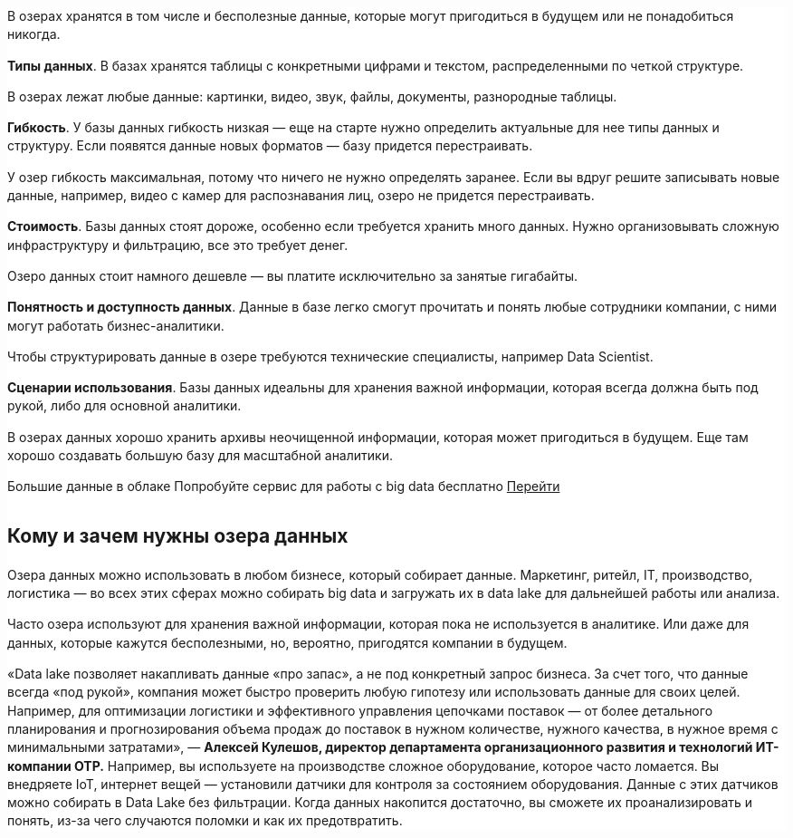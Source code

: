 
В озерах хранятся в том числе и бесполезные данные, которые могут пригодиться в будущем или не понадобиться никогда.


**Типы данных**. В базах хранятся таблицы с конкретными цифрами и текстом, распределенными по четкой структуре.


В озерах лежат любые данные: картинки, видео, звук, файлы, документы, разнородные таблицы.


**Гибкость**. У базы данных гибкость низкая — еще на старте нужно определить актуальные для нее типы данных и структуру. Если появятся данные новых форматов — базу придется перестраивать.


У озер гибкость максимальная, потому что ничего не нужно определять заранее. Если вы вдруг решите записывать новые данные, например, видео с камер для распознавания лиц, озеро не придется перестраивать.




**Стоимость**. Базы данных стоят дороже, особенно если требуется хранить много данных. Нужно организовывать сложную инфраструктуру и фильтрацию, все это требует денег.


Озеро данных стоит намного дешевле — вы платите исключительно за занятые гигабайты.


**Понятность и доступность данных**. Данные в базе легко смогут прочитать и понять любые сотрудники компании, с ними могут работать бизнес-аналитики.


Чтобы структурировать данные в озере требуются технические специалисты, например Data Scientist.


**Сценарии использования**. Базы данных идеальны для хранения важной информации, которая всегда должна быть под рукой, либо для основной аналитики.


В озерах данных хорошо хранить архивы неочищенной информации, которая может пригодиться в будущем. Еще там хорошо создавать большую базу для масштабной аналитики.



Большие данные в облаке
Попробуйте сервис для работы с big data бесплатно
[Перейти](https://mcs.mail.ru/bigdata/) 

Кому и зачем нужны озера данных
-------------------------------


Озера данных можно использовать в любом бизнесе, который собирает данные. Маркетинг, ритейл, IT, производство, логистика — во всех этих сферах можно собирать big data и загружать их в data lake для дальнейшей работы или анализа.


Часто озера используют для хранения важной информации, которая пока не используется в аналитике. Или даже для данных, которые кажутся бесполезными, но, вероятно, пригодятся компании в будущем.


«Data lake позволяет накапливать данные «про запас», а не под конкретный запрос бизнеса. За счет того, что данные всегда «под рукой», компания может быстро проверить любую гипотезу или использовать данные для своих целей. Например, для оптимизации логистики и эффективного управления цепочками поставок — от более детального планирования и прогнозирования объема продаж до поставок в нужном количестве, нужного качества, в нужное время с минимальными затратами», — **Алексей Кулешов, директор департамента организационного развития и технологий ИТ-компании ОТР.**
Например, вы используете на производстве сложное оборудование, которое часто ломается. Вы внедряете IoT, интернет вещей — установили датчики для контроля за состоянием оборудования. Данные с этих датчиков можно собирать в Data Lake без фильтрации. Когда данных накопится достаточно, вы сможете их проанализировать и понять, из-за чего случаются поломки и как их предотвратить.
